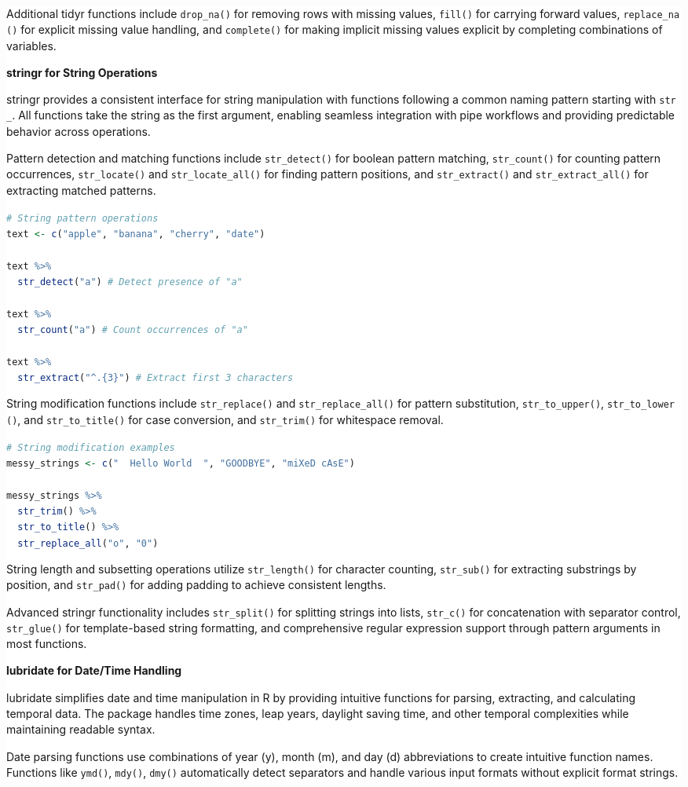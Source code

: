 Additional tidyr functions include `drop_na()` for removing rows with missing values, `fill()` for carrying forward values, `replace_na()` for explicit missing value handling, and `complete()` for making implicit missing values explicit by completing combinations of variables.

**stringr for String Operations**

stringr provides a consistent interface for string manipulation with functions following a common naming pattern starting with `str_`. All functions take the string as the first argument, enabling seamless integration with pipe workflows and providing predictable behavior across operations.

Pattern detection and matching functions include `str_detect()` for boolean pattern matching, `str_count()` for counting pattern occurrences, `str_locate()` and `str_locate_all()` for finding pattern positions, and `str_extract()` and `str_extract_all()` for extracting matched patterns.

```r
# String pattern operations
text <- c("apple", "banana", "cherry", "date")

text %>%
  str_detect("a") # Detect presence of "a"

text %>%
  str_count("a") # Count occurrences of "a"

text %>%
  str_extract("^.{3}") # Extract first 3 characters
```

String modification functions include `str_replace()` and `str_replace_all()` for pattern substitution, `str_to_upper()`, `str_to_lower()`, and `str_to_title()` for case conversion, and `str_trim()` for whitespace removal.

```r
# String modification examples
messy_strings <- c("  Hello World  ", "GOODBYE", "miXeD cAsE")

messy_strings %>%
  str_trim() %>%
  str_to_title() %>%
  str_replace_all("o", "0")
```

String length and subsetting operations utilize `str_length()` for character counting, `str_sub()` for extracting substrings by position, and `str_pad()` for adding padding to achieve consistent lengths.

Advanced stringr functionality includes `str_split()` for splitting strings into lists, `str_c()` for concatenation with separator control, `str_glue()` for template-based string formatting, and comprehensive regular expression support through pattern arguments in most functions.

**lubridate for Date/Time Handling**

lubridate simplifies date and time manipulation in R by providing intuitive functions for parsing, extracting, and calculating temporal data. The package handles time zones, leap years, daylight saving time, and other temporal complexities while maintaining readable syntax.

Date parsing functions use combinations of year (y), month (m), and day (d) abbreviations to create intuitive function names. Functions like `ymd()`, `mdy()`, `dmy()` automatically detect separators and handle various input formats without explicit format strings.
